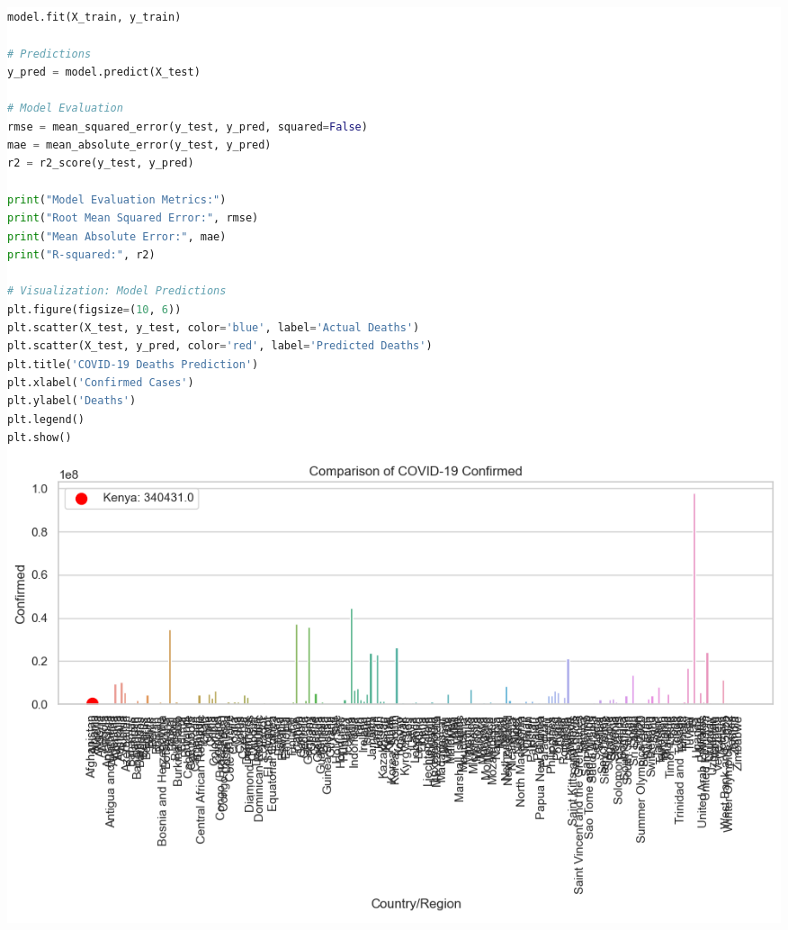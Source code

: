 ```python
model.fit(X_train, y_train)

# Predictions
y_pred = model.predict(X_test)

# Model Evaluation
rmse = mean_squared_error(y_test, y_pred, squared=False)
mae = mean_absolute_error(y_test, y_pred)
r2 = r2_score(y_test, y_pred)

print("Model Evaluation Metrics:")
print("Root Mean Squared Error:", rmse)
print("Mean Absolute Error:", mae)
print("R-squared:", r2)

# Visualization: Model Predictions
plt.figure(figsize=(10, 6))
plt.scatter(X_test, y_test, color='blue', label='Actual Deaths')
plt.scatter(X_test, y_pred, color='red', label='Predicted Deaths')
plt.title('COVID-19 Deaths Prediction')
plt.xlabel('Confirmed Cases')
plt.ylabel('Deaths')
plt.legend()
plt.show()

```

![Alt text](image-2.png)
